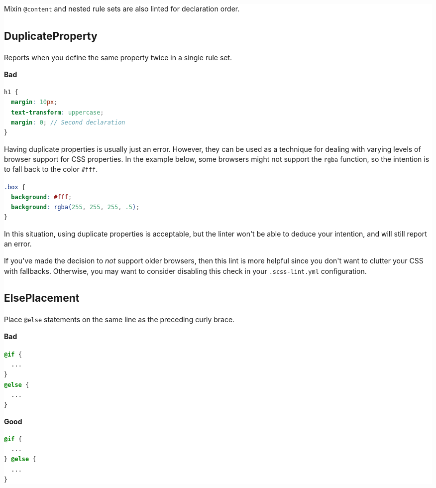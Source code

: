 Mixin `@content` and nested rule sets are also linted for declaration order.

## DuplicateProperty

Reports when you define the same property twice in a single rule set.

**Bad**
```scss
h1 {
  margin: 10px;
  text-transform: uppercase;
  margin: 0; // Second declaration
}
```

Having duplicate properties is usually just an error. However, they can be used
as a technique for dealing with varying levels of browser support for CSS
properties. In the example below, some browsers might not support the `rgba`
function, so the intention is to fall back to the color `#fff`.

```scss
.box {
  background: #fff;
  background: rgba(255, 255, 255, .5);
}
```

In this situation, using duplicate properties is acceptable, but the linter
won't be able to deduce your intention, and will still report an error.

If you've made the decision to _not_ support older browsers, then this lint is
more helpful since you don't want to clutter your CSS with fallbacks.
Otherwise, you may want to consider disabling this check in your
`.scss-lint.yml` configuration.

## ElsePlacement

Place `@else` statements on the same line as the preceding curly brace.

**Bad**
```scss
@if {
  ...
}
@else {
  ...
}
```

**Good**
```scss
@if {
  ...
} @else {
  ...
}
```
